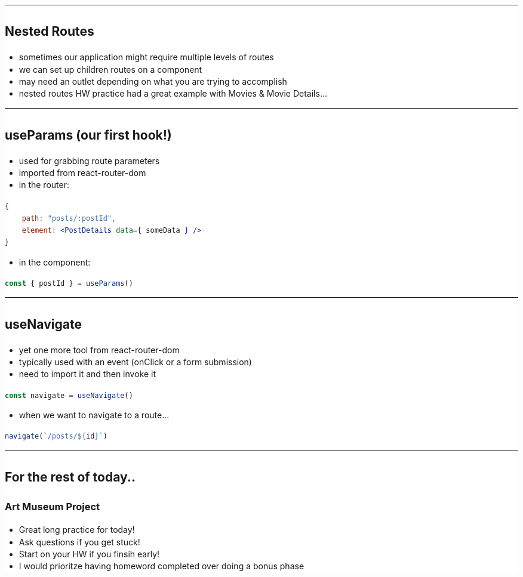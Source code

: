 

---



## Nested Routes

- sometimes our application might require multiple levels of routes
- we can set up children routes on a component
- may need an outlet depending on what you are trying to accomplish
- nested routes HW practice had a great example with Movies & Movie Details...

---

## useParams (our first hook!)

- used for grabbing route parameters
- imported from react-router-dom
- in the router:
```jsx
{
    path: "posts/:postId",
    element: <PostDetails data={ someData } />
}
```
- in the component:
```jsx
const { postId } = useParams()
```

---

## useNavigate

- yet one more tool from react-router-dom
- typically used with an event (onClick or a form submission)
- need to import it and then invoke it

```jsx
const navigate = useNavigate()
```
- when we want to navigate to a route...
```jsx
navigate(`/posts/${id}`)
```



---

## For the rest of today..

### Art Museum Project
- Great long practice for today!  
- Ask questions if you get stuck!
- Start on your HW if you finsih early!
- I would prioritze having homeword completed over doing a bonus phase



